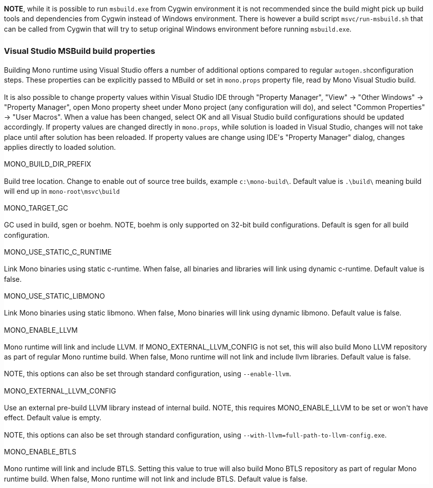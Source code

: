 **NOTE**, while it is possible to run `msbuild.exe` from Cygwin environment it is not recommended since the build might pick up build tools and dependencies from Cygwin instead of Windows environment. There is however a build script `msvc/run-msbuild.sh` that can be called from Cygwin that will try to setup original Windows environment before running `msbuild.exe`.

### Visual Studio MSBuild build properties

Building Mono runtime using Visual Studio offers a number of additional options compared to regular `autogen.sh`configuration steps. These properties can be explicitly passed to MBuild or set in `mono.props` property file, read by Mono Visual Studio build.

It is also possible to change property values within Visual Studio IDE through "Property Manager", "View" -> "Other Windows" -> "Property Manager", open Mono property sheet under Mono project (any configuration will do), and select "Common Properties" -> "User Macros". When a value has been changed, select OK and all Visual Studio build configurations should be updated accordingly. If property values are changed directly in `mono.props`, while solution is loaded in Visual Studio, changes will not take place until after solution has been reloaded. If property values are change using IDE's "Property Manager" dialog, changes applies directly to loaded solution.

MONO_BUILD_DIR_PREFIX

Build tree location. Change to enable out of source tree builds, example `c:\mono-build\`. Default value is `.\build\` meaning build will end up in `mono-root\msvc\build`

MONO_TARGET_GC

GC used in build, sgen or boehm. NOTE, boehm is only supported on 32-bit build configurations. Default is sgen for all build configuration.

MONO_USE_STATIC_C_RUNTIME

Link Mono binaries using static c-runtime. When false, all binaries and libraries will link using dynamic c-runtime. Default value is false.

MONO_USE_STATIC_LIBMONO

Link Mono binaries using static libmono. When false, Mono binaries will link using dynamic libmono. Default value is false.

MONO_ENABLE_LLVM

Mono runtime will link and include LLVM. If MONO_EXTERNAL_LLVM_CONFIG is not set, this will also build Mono LLVM repository as part of regular Mono runtime build. When false, Mono runtime will not link and include llvm libraries. Default value is false.

NOTE, this options can also be set through standard configuration, using `--enable-llvm`.

MONO_EXTERNAL_LLVM_CONFIG

Use an external pre-build LLVM library instead of internal build. NOTE, this requires MONO_ENABLE_LLVM to be set or won't have effect. Default value is empty.

NOTE, this options can also be set through standard configuration, using `--with-llvm=full-path-to-llvm-config.exe`.

MONO_ENABLE_BTLS

Mono runtime will link and include BTLS. Setting this value to true will also build Mono BTLS repository as part of regular Mono runtime build. When false, Mono runtime will not link and include BTLS. Default value is false.
